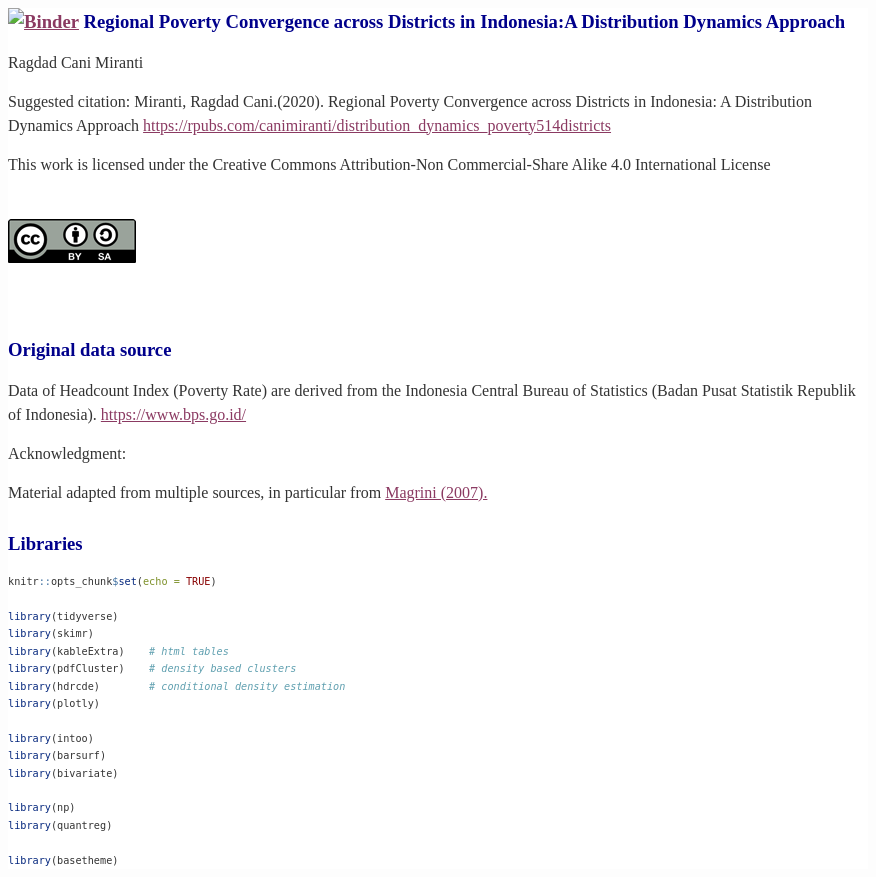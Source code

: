 [![Binder](https://mybinder.org/badge_logo.svg)](https://mybinder.org/v2/gh/quarcs-lab/tutorial-distribution-dynamics--Master-s-Thesis-Cani-Chapter-2/HEAD?urlpath=rstudio)
Regional Poverty Convergence across Districts in Indonesia:A
Distribution Dynamics Approach
================
Ragdad Cani Miranti

<style>
h1.title {font-size: 18pt; color: DarkBlue;} 
body, h1, h2, h3, h4 {font-family: "Palatino", serif;}
body {font-size: 12pt;}
/* Headers */
h1,h2,h3,h4,h5,h6{font-size: 14pt; color: #00008B;}
body {color: #333333;}
a, a:hover {color: #8B3A62;}
pre {font-size: 12px;}
</style>

Suggested citation: Miranti, Ragdad Cani.(2020). Regional Poverty
Convergence across Districts in Indonesia: A Distribution Dynamics
Approach
<https://rpubs.com/canimiranti/distribution_dynamics_poverty514districts>

This work is licensed under the Creative Commons Attribution-Non
Commercial-Share Alike 4.0 International License ![](License.png)

# Original data source

Data of Headcount Index (Poverty Rate) are derived from the Indonesia
Central Bureau of Statistics (Badan Pusat Statistik Republik of
Indonesia). <https://www.bps.go.id/>

Acknowledgment:

Material adapted from multiple sources, in particular from [Magrini
(2007).](https://pdfs.semanticscholar.org/eab1/cb89dde0c909898b0a43273377c5dfa73ebc.pdf)

# Libraries

``` r
knitr::opts_chunk$set(echo = TRUE)

library(tidyverse)
library(skimr)
library(kableExtra)    # html tables 
library(pdfCluster)    # density based clusters
library(hdrcde)        # conditional density estimation 
library(plotly)

library(intoo)
library(barsurf)
library(bivariate)

library(np)
library(quantreg)

library(basetheme)
```